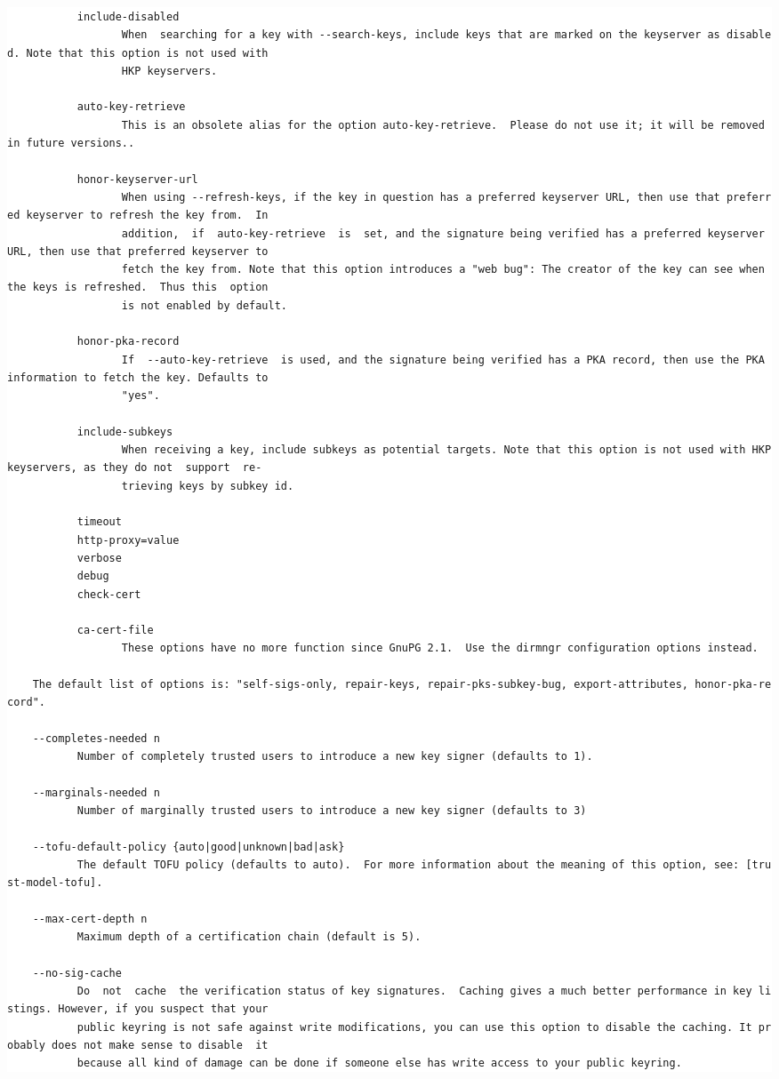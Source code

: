                include-disabled
                      When  searching for a key with --search-keys, include keys that are marked on the keyserver as disabled. Note that this option is not used with
                      HKP keyservers.
 
               auto-key-retrieve
                      This is an obsolete alias for the option auto-key-retrieve.  Please do not use it; it will be removed in future versions..
 
               honor-keyserver-url
                      When using --refresh-keys, if the key in question has a preferred keyserver URL, then use that preferred keyserver to refresh the key from.  In
                      addition,  if  auto-key-retrieve  is  set, and the signature being verified has a preferred keyserver URL, then use that preferred keyserver to
                      fetch the key from. Note that this option introduces a "web bug": The creator of the key can see when the keys is refreshed.  Thus this  option
                      is not enabled by default.
 
               honor-pka-record
                      If  --auto-key-retrieve  is used, and the signature being verified has a PKA record, then use the PKA information to fetch the key. Defaults to
                      "yes".
 
               include-subkeys
                      When receiving a key, include subkeys as potential targets. Note that this option is not used with HKP keyservers, as they do not  support  re‐
                      trieving keys by subkey id.
 
               timeout
               http-proxy=value
               verbose
               debug
               check-cert
 
               ca-cert-file
                      These options have no more function since GnuPG 2.1.  Use the dirmngr configuration options instead.
 
        The default list of options is: "self-sigs-only, repair-keys, repair-pks-subkey-bug, export-attributes, honor-pka-record".
 
        --completes-needed n
               Number of completely trusted users to introduce a new key signer (defaults to 1).
 
        --marginals-needed n
               Number of marginally trusted users to introduce a new key signer (defaults to 3)
 
        --tofu-default-policy {auto|good|unknown|bad|ask}
               The default TOFU policy (defaults to auto).  For more information about the meaning of this option, see: [trust-model-tofu].
 
        --max-cert-depth n
               Maximum depth of a certification chain (default is 5).
 
        --no-sig-cache
               Do  not  cache  the verification status of key signatures.  Caching gives a much better performance in key listings. However, if you suspect that your
               public keyring is not safe against write modifications, you can use this option to disable the caching. It probably does not make sense to disable  it
               because all kind of damage can be done if someone else has write access to your public keyring.
 